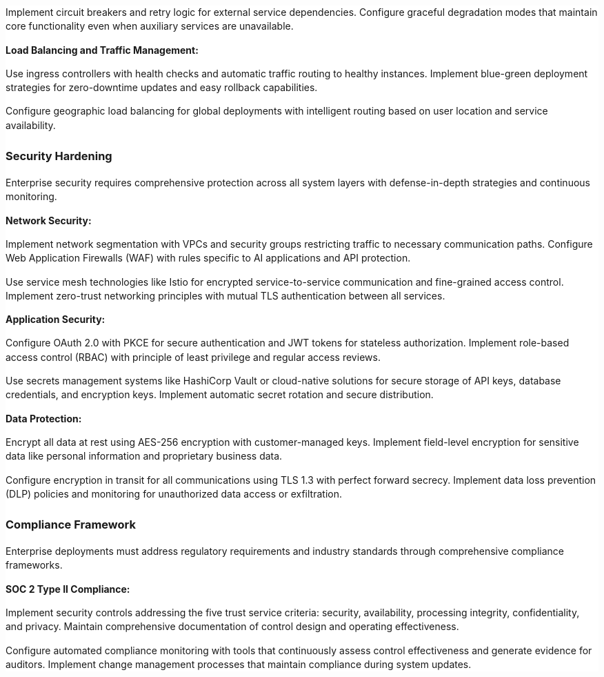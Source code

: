 Implement circuit breakers and retry logic for external service dependencies. Configure graceful degradation modes that maintain core functionality even when auxiliary services are unavailable.

**Load Balancing and Traffic Management:**

Use ingress controllers with health checks and automatic traffic routing to healthy instances. Implement blue-green deployment strategies for zero-downtime updates and easy rollback capabilities.

Configure geographic load balancing for global deployments with intelligent routing based on user location and service availability.

### Security Hardening

Enterprise security requires comprehensive protection across all system layers with defense-in-depth strategies and continuous monitoring.

**Network Security:**

Implement network segmentation with VPCs and security groups restricting traffic to necessary communication paths. Configure Web Application Firewalls (WAF) with rules specific to AI applications and API protection.

Use service mesh technologies like Istio for encrypted service-to-service communication and fine-grained access control. Implement zero-trust networking principles with mutual TLS authentication between all services.

**Application Security:**

Configure OAuth 2.0 with PKCE for secure authentication and JWT tokens for stateless authorization. Implement role-based access control (RBAC) with principle of least privilege and regular access reviews.

Use secrets management systems like HashiCorp Vault or cloud-native solutions for secure storage of API keys, database credentials, and encryption keys. Implement automatic secret rotation and secure distribution.

**Data Protection:**

Encrypt all data at rest using AES-256 encryption with customer-managed keys. Implement field-level encryption for sensitive data like personal information and proprietary business data.

Configure encryption in transit for all communications using TLS 1.3 with perfect forward secrecy. Implement data loss prevention (DLP) policies and monitoring for unauthorized data access or exfiltration.

### Compliance Framework

Enterprise deployments must address regulatory requirements and industry standards through comprehensive compliance frameworks.

**SOC 2 Type II Compliance:**

Implement security controls addressing the five trust service criteria: security, availability, processing integrity, confidentiality, and privacy. Maintain comprehensive documentation of control design and operating effectiveness.

Configure automated compliance monitoring with tools that continuously assess control effectiveness and generate evidence for auditors. Implement change management processes that maintain compliance during system updates.
